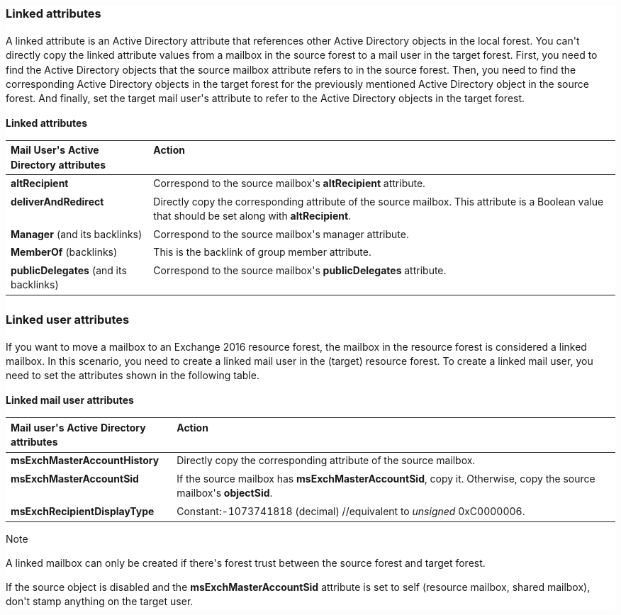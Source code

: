 
### Linked attributes

A linked attribute is an Active Directory attribute that references other Active Directory objects in the local forest. You can't directly copy the linked attribute values from a mailbox in the source forest to a mail user in the target forest. First, you need to find the Active Directory objects that the source mailbox attribute refers to in the source forest. Then, you need to find the corresponding Active Directory objects in the target forest for the previously mentioned Active Directory object in the source forest. And finally, set the target mail user's attribute to refer to the Active Directory objects in the target forest.
  
    
    

**Linked attributes**


|**Mail User's Active Directory attributes**|**Action**|
|:-----|:-----|
|**altRecipient** <br/> |Correspond to the source mailbox's **altRecipient** attribute. <br/> |
|**deliverAndRedirect** <br/> |Directly copy the corresponding attribute of the source mailbox. This attribute is a Boolean value that should be set along with **altRecipient**. <br/> |
|**Manager** (and its backlinks) <br/> |Correspond to the source mailbox's manager attribute.  <br/> |
|**MemberOf** (backlinks) <br/> |This is the backlink of group member attribute.  <br/> |
|**publicDelegates** (and its backlinks) <br/> |Correspond to the source mailbox's **publicDelegates** attribute. <br/> |
   

### Linked user attributes

If you want to move a mailbox to an Exchange 2016 resource forest, the mailbox in the resource forest is considered a linked mailbox. In this scenario, you need to create a linked mail user in the (target) resource forest. To create a linked mail user, you need to set the attributes shown in the following table.
  
    
    

**Linked mail user attributes**


|**Mail user's Active Directory attributes**|**Action**|
|:-----|:-----|
|**msExchMasterAccountHistory** <br/> |Directly copy the corresponding attribute of the source mailbox.  <br/> |
|**msExchMasterAccountSid** <br/> |If the source mailbox has **msExchMasterAccountSid**, copy it. Otherwise, copy the source mailbox's **objectSid**. <br/> |
|**msExchRecipientDisplayType** <br/> |Constant:-1073741818 (decimal) //equivalent to *unsigned* 0xC0000006.  <br/> |
   

> [!NOTE]
> A linked mailbox can only be created if there's forest trust between the source forest and target forest. 
  
    
    

If the source object is disabled and the **msExchMasterAccountSid** attribute is set to self (resource mailbox, shared mailbox), don't stamp anything on the target user.
  